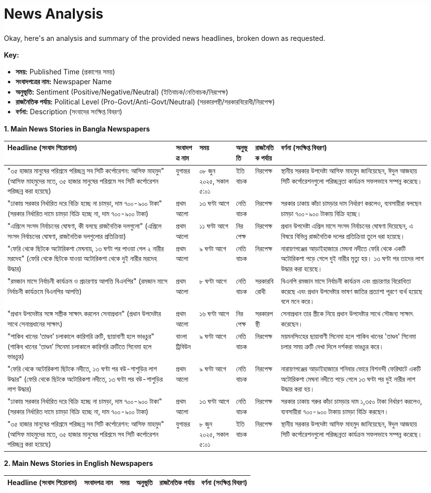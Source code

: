 # News Analysis

Okay, here's an analysis and summary of the provided news headlines, broken down as requested.

**Key:**

*   **সময়:** Published Time (প্রকাশের সময়)
*   **সংবাদপত্রের নাম:** Newspaper Name
*   **অনুভূতি:** Sentiment (Positive/Negative/Neutral) (ইতিবাচক/নেতিবাচক/নিরপেক্ষ)
*   **রাজনৈতিক পর্যায়:** Political Level (Pro-Govt/Anti-Govt/Neutral) (সরকারপন্থী/সরকারবিরোধী/নিরপেক্ষ)
*   **বর্ণনা:** Description (সংবাদের সংক্ষিপ্ত বিবরণ)

**1. Main News Stories in Bangla Newspapers**

| Headline (সংবাদ শিরোনাম)                                                                                                                          | সংবাদপত্র নাম        | সময়          | অনুভূতি         | রাজনৈতিক পর্যায়    | বর্ণনা (সংক্ষিপ্ত বিবরণ)                                                                                                                               |
| :--------------------------------------------------------------------------------------------------------------------------------------------------- | :--------------------- | :------------ | :--------------- | :-------------------- | :--------------------------------------------------------------------------------------------------------------------------------------------------------- |
| "৩৫ হাজার মানুষের পরিশ্রমে পরিচ্ছন্ন সব সিটি কর্পোরেশন: আসিফ মাহমুদ" (আসিফ মাহমুদের মতে, ৩৫ হাজার মানুষের পরিশ্রমে সব সিটি কর্পোরেশন পরিচ্ছন্ন করা হয়েছে) | যুগান্তর             | ০৮ জুন ২০২৫, সকাল ৫:০১ | ইতিবাচক          | নিরপেক্ষ             | স্থানীয় সরকার উপদেষ্টা আসিফ মাহমুদ জানিয়েছেন, ঈদুল আজহায় সিটি কর্পোরেশনগুলো পরিচ্ছন্নতা কার্যক্রম সফলভাবে সম্পন্ন করেছে।                               |
| "ঢাকায় সরকার নির্ধারিত দরে বিক্রি হচ্ছে না চামড়া, দাম ৭০০-৯০০ টাকা" (সরকার নির্ধারিত দামে চামড়া বিক্রি হচ্ছে না, দাম ৭০০-৯০০ টাকা)                                 | প্রথম আলো         | ১৩ ঘণ্টা আগে     | নেতিবাচক          | নিরপেক্ষ             | সরকার ঢাকায় কাঁচা চামড়ার দাম নির্ধারণ করলেও, ব্যবসায়ীরা বলছেন চামড়া ৭০০-৯০০ টাকায় বিক্রি হচ্ছে।                                              |
| "এপ্রিলে সংসদ নির্বাচনের ঘোষণা, কী বলছে রাজনৈতিক দলগুলো" (এপ্রিলে সংসদ নির্বাচনের ঘোষণা, রাজনৈতিক দলগুলোর প্রতিক্রিয়া)                          | প্রথম আলো         | ১১ ঘণ্টা আগে     | নিরপেক্ষ             | নিরপেক্ষ             | প্রধান উপদেষ্টা এপ্রিল মাসে সংসদ নির্বাচনের ঘোষণা দিয়েছেন, এ বিষয়ে বিভিন্ন রাজনৈতিক দলের প্রতিক্রিয়া তুলে ধরা হয়েছে।                             |
| "ফেরি থেকে ছিটকে অটোরিকশা মেঘনায়, ১৩ ঘণ্টা পর পাওয়া গেল ২ নারীর মরদেহ" (ফেরি থেকে ছিটকে যাওয়া অটোরিকশা থেকে দুই নারীর মরদেহ উদ্ধার)                           | প্রথম আলো         | ৯ ঘণ্টা আগে      | নেতিবাচক          | নিরপেক্ষ             | নারায়ণগঞ্জের আড়াইহাজারে মেঘনা নদীতে ফেরি থেকে একটি অটোরিকশা পড়ে গেলে দুই নারীর মৃত্যু হয়। ১৩ ঘণ্টা পর তাদের লাশ উদ্ধার করা হয়েছে।                             |
| "রমজান মাসে নির্বাচনী কার্যক্রম ও প্রচারণায় আপত্তি বিএনপির" (রমজান মাসে নির্বাচনী কার্যক্রমে বিএনপির আপত্তি)                                        | প্রথম আলো         | ৮ ঘণ্টা আগে      | নেতিবাচক          | সরকারবিরোধী          | বিএনপি রমজান মাসে নির্বাচনী কার্যক্রম এবং প্রচারণার বিরোধিতা করেছে এবং প্রধান উপদেষ্টার ভাষণ জাতির প্রত্যাশা পূরণে ব্যর্থ হয়েছে বলে মনে করে।                             |
| "প্রধান উপদেষ্টার সঙ্গে সস্ত্রীক সাক্ষাৎ করলেন সেনাপ্রধান" (প্রধান উপদেষ্টার সাথে সেনাপ্রধানের সাক্ষাৎ)                                            | প্রথম আলো         | ১৬ ঘণ্টা আগে     | নিরপেক্ষ             | সরকারপন্থী          | সেনাপ্রধান তার স্ত্রীকে নিয়ে প্রধান উপদেষ্টার সাথে সৌজন্য সাক্ষাৎ করেছেন।                                                            |
| "শাকিব খানের ‘তাণ্ডব’ চলাকালে কারিগরি ত্রুটি, ছায়াবাণী হলে ভাঙচুর" (শাকিব খানের ‘তাণ্ডব’ সিনেমা চলাকালে কারিগরি ত্রুটিতে সিনেমা হলে ভাঙচুর)                           | বাংলা ট্রিবিউন     | ৯ ঘণ্টা আগে      | নেতিবাচক          | নিরপেক্ষ             | ময়মনসিংহের ছায়াবাণী সিনেমা হলে শাকিব খানের 'তাণ্ডব' সিনেমা চলার সময় ত্রুটি দেখা দিলে দর্শকরা ভাঙচুর করে।                                         |
| "ফেরি থেকে অটোরিকশা ছিটকে নদীতে, ১৩ ঘণ্টা পর বউ-শাশুড়ির লাশ উদ্ধার" (ফেরি থেকে ছিটকে অটোরিকশা নদীতে, ১৩ ঘণ্টা পর বউ-শাশুড়ির লাশ উদ্ধার)                           | প্রথম আলো         | ৯ ঘণ্টা আগে      | নেতিবাচক          | নিরপেক্ষ             | নারায়ণগঞ্জের আড়াইহাজারে শনিবার ভোরে বিশনন্দী ফেরিঘাটে একটি অটোরিকশা মেঘনা নদীতে পড়ে গেলে ১৩ ঘণ্টা পর দুই নারীর লাশ উদ্ধার করা হয়।                                        |
| "ঢাকায় সরকার নির্ধারিত দরে বিক্রি হচ্ছে না চামড়া, দাম ৭০০-৯০০ টাকা" (সরকার নির্ধারিত দামে চামড়া বিক্রি হচ্ছে না, দাম ৭০০-৯০০ টাকা)                                  | প্রথম আলো         | ১৩ ঘণ্টা আগে     | নেতিবাচক          | নিরপেক্ষ             | সরকার ঢাকায় গরুর কাঁচা চামড়ার দাম ১,৩৫০ টাকা নির্ধারণ করলেও, ব্যবসায়ীরা ৭০০-৯০০ টাকায় চামড়া বিক্রি করছেন।                                |
| "৩৫ হাজার মানুষের পরিশ্রমে পরিচ্ছন্ন সব সিটি কর্পোরেশন: আসিফ মাহমুদ" (আসিফ মাহমুদের মতে, ৩৫ হাজার মানুষের পরিশ্রমে সব সিটি কর্পোরেশন পরিচ্ছন্ন করা হয়েছে) | যুগান্তর             | ৮ জুন ২০২৫, সকাল ৫:০১ | ইতিবাচক          | নিরপেক্ষ             | স্থানীয় সরকার উপদেষ্টা আসিফ মাহমুদ জানিয়েছেন, ঈদুল আজহায় সিটি কর্পোরেশনগুলো পরিচ্ছন্নতা কার্যক্রম সফলভাবে সম্পন্ন করেছে।                               |

**2. Main News Stories in English Newspapers**

| Headline (সংবাদ শিরোনাম)                                                                          | সংবাদপত্র নাম   | সময়    | অনুভূতি         | রাজনৈতিক পর্যায়    | বর্ণনা (সংক্ষিপ্ত বিবরণ)                                                                                                                                     |
| :------------------------------------------------------------------------------------------------------ | :---------------- | :------ | :--------------- | :-------------------- | :----------------------------------------------------------------------------------------------------------------------------------------------------------- |